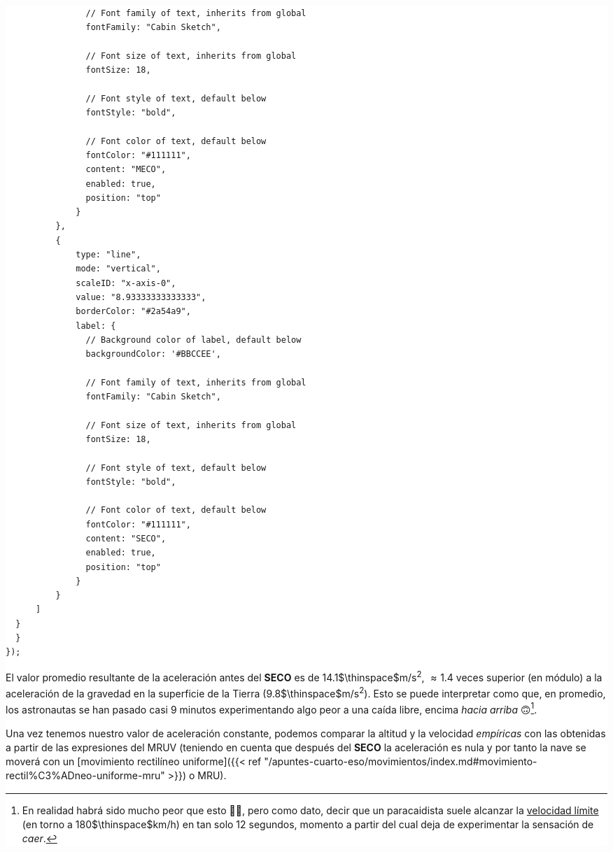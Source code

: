 					// Font family of text, inherits from global
					fontFamily: "Cabin Sketch",

					// Font size of text, inherits from global
					fontSize: 18,

					// Font style of text, default below
					fontStyle: "bold",

					// Font color of text, default below
					fontColor: "#111111",						  
	                content: "MECO",
	                enabled: true,
	                position: "top"
	              }
	          },
			  {
	              type: "line",
	              mode: "vertical",
	              scaleID: "x-axis-0",
	              value: "8.93333333333333",
	              borderColor: "#2a54a9",
	              label: {
					// Background color of label, default below
					backgroundColor: '#BBCCEE',

					// Font family of text, inherits from global
					fontFamily: "Cabin Sketch",

					// Font size of text, inherits from global
					fontSize: 18,

					// Font style of text, default below
					fontStyle: "bold",

					// Font color of text, default below
					fontColor: "#111111",
	                content: "SECO",
	                enabled: true,
	                position: "top"
	              }
	          }					  
	      ]
	  }
	  }
	});
</script>
	
El valor promedio resultante de la aceleración antes del **SECO** es de 14.1$\thinspace$m/s<sup>2</sup>, $\approx 1.4$ veces superior (en módulo) a la aceleración de la gravedad en la superficie de la Tierra (9.8$\thinspace$m/s<sup>2</sup>). Esto se puede interpretar como que, en promedio, los astronautas se han pasado casi 9 minutos experimentando algo peor a una caída libre, encima *hacia arriba* 🙃[^10].

[^10]: En realidad habrá sido mucho peor que esto 🤦‍♂️, pero como dato, decir que un paracaidista suele alcanzar la [velocidad límite](https://es.wikipedia.org/wiki/Velocidad_l%C3%ADmite) (en torno a 180$\thinspace$km/h) en tan solo 12 segundos, momento a partir del cual deja de experimentar la sensación de *caer*.

Una vez tenemos nuestro valor de aceleración constante, podemos comparar la altitud y la velocidad *empíricas* con las obtenidas a partir de las expresiones del MRUV (teniendo en cuenta que después del **SECO** la aceleración es nula y por tanto la nave se moverá con un [movimiento rectilíneo uniforme]({{< ref "/apuntes-cuarto-eso/movimientos/index.md#movimiento-rectil%C3%ADneo-uniforme-mru" >}}) o MRU).


[^1]: El lanzamiento estaba inicialmente previsto para el miércoles 27 de mayo, pero tuvo que cancelarse cuando tan solo quedaban 17 minutos por culpa de la Tormenta Tropical Bertha.
[^2]: El 8 de julio de 2011 tuvo lugar la 135 y última misión del [Programa del Transbordador Espacial](https://es.wikipedia.org/wiki/Programa_del_transbordador_espacial) de la NASA.
[^3]: Me encantaría poderte decir que utilicé un algoritmo totalmente automatizado con reconocimiento óptico de caracteres (OCR) para leer los valores del vídeo, [como alguno más *friki* y capaz que yo se ha atrevido a hacer](https://forum.nasaspaceflight.com/index.php?topic=40983.0). Pero no, me temo que lo único que hice fue reproducir el vídeo en saltos de 10 segundos, anotando manualmente los valores de la velocidad y la altitud 🤷‍♂️.
[^4]: Por poner estos datos en perspectiva, un avión comercial tarda unos 10 minutos en alcanzar su altitud de crucero, que son unos 10$\thinspace$km. Es decir, en la mitad de tiempo, el Falcon 9 es capaz de alcanzar una altitud unas 20 veces superior a la de crucero de un avión comercial.
[^5]: Una de las características diferenciadoras del Falcon 9 de SpaceX es que la primera etapa del cohete, una vez se separa, es capaz de volver a la Tierra y aterrizar por sus propios medios, como se muestra en este gif 😲:
[^6]: De nuevo para poner estos datos en perspectiva, un avión comercial tarda unos 10 minutos en alcanzar su velocidad de crucero, que son unos 900$\thinspace$km/h. Es decir, en el mismo tiempo, el Falcon 9 es capaz de alcanzar una velocidad unas 30 veces superior a la de crucero de un avión comercial.
[^7]: A 20$\thinspace^\circ$C de temperatura, 50$\thinspace$% de humedad y a nivel del mar ([https://es.wikipedia.org/wiki/Velocidad_del_sonido](https://es.wikipedia.org/wiki/Velocidad_del_sonido)).
[^8]: En concreto, la aceleración se ha obtenido utilizando la función [`diff`](https://es.mathworks.com/help/matlab/ref/diff.html) de [MATLAB<sup>&reg;</sup>](https://es.mathworks.com/products/matlab.html).
[^9]: En realidad se han tomado dos medias distintas, antes y después del **SECO**, debido a la importancia e influencia que tiene ese momento en el movimiento de la nave.
[^11]: El valor de 26734.6$\thinspace$km/h es la velocidad que tiene la nave, según la expresión teórica del MRUV, justo en el **SECO**.